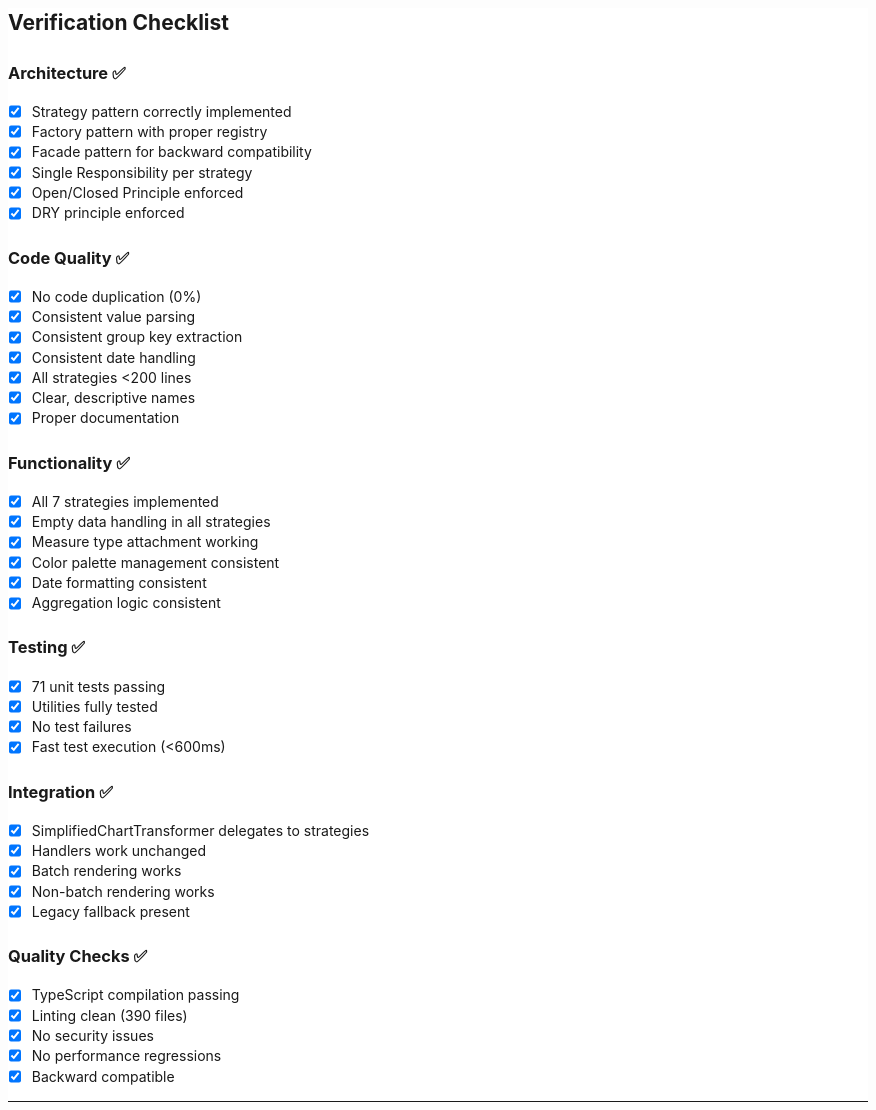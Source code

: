 
## Verification Checklist

### Architecture ✅
- [x] Strategy pattern correctly implemented
- [x] Factory pattern with proper registry
- [x] Facade pattern for backward compatibility
- [x] Single Responsibility per strategy
- [x] Open/Closed Principle enforced
- [x] DRY principle enforced

### Code Quality ✅
- [x] No code duplication (0%)
- [x] Consistent value parsing
- [x] Consistent group key extraction
- [x] Consistent date handling
- [x] All strategies <200 lines
- [x] Clear, descriptive names
- [x] Proper documentation

### Functionality ✅
- [x] All 7 strategies implemented
- [x] Empty data handling in all strategies
- [x] Measure type attachment working
- [x] Color palette management consistent
- [x] Date formatting consistent
- [x] Aggregation logic consistent

### Testing ✅
- [x] 71 unit tests passing
- [x] Utilities fully tested
- [x] No test failures
- [x] Fast test execution (<600ms)

### Integration ✅
- [x] SimplifiedChartTransformer delegates to strategies
- [x] Handlers work unchanged
- [x] Batch rendering works
- [x] Non-batch rendering works
- [x] Legacy fallback present

### Quality Checks ✅
- [x] TypeScript compilation passing
- [x] Linting clean (390 files)
- [x] No security issues
- [x] No performance regressions
- [x] Backward compatible

---
